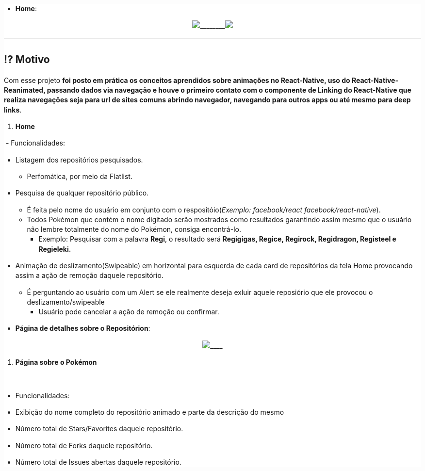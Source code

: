 * **Home**:

<div align="center" >
  <img src="https://i.imgur.com/ACaog7Z.png" width="250">____<img src="" width=250>____<img src="https://i.imgur.com/tMrckt4.png" width="250">
</div>

___

## :interrobang: Motivo

Com esse projeto **foi posto em prática os conceitos aprendidos sobre animações no React-Native, uso do React-Native-Reanimated, passando dados via navegação e houve o primeiro contato com o componente de Linking do React-Native que realiza navegações seja para url de sites comuns abrindo navegador, navegando para outros apps ou até mesmo para deep links**.

1. **Home**
<img src="" width="1000">
- Funcionalidades:
  
  - Listagem dos repositórios pesquisados.
    - Perfomática, por meio da Flatlist.

  - Pesquisa de qualquer repositório público.
    - É feita pelo nome do usuário em conjunto com o respositóio(_Exemplo: facebook/react facebook/react-native_).
    - Todos Pokémon que contém o nome digitado serão mostrados como resultados garantindo assim mesmo que o usuário não lembre totalmente do nome do Pokémon, consiga encontrá-lo.
      - Exemplo: Pesquisar com a palavra **Regi**, o resultado será **Regigigas, Regice, Regirock, Regidragon, Registeel e Regieleki.**

  - Animação de deslizamento(Swipeable) em horizontal para esquerda de cada card de repositórios da tela Home provocando assim a ação de remoção daquele repositório.
    - É perguntando ao usuário com um Alert se ele realmente deseja exluir aquele reposiório que ele provocou o deslizamento/swipeable
      - Usuário pode cancelar a ação de remoção ou confirmar.


* **Página de detalhes sobre o Repositórion**:
<div align="center" >
  <img src="https://i.imgur.com/Dg2ggCz.png" width="250">____<img src="" width=250>
</div>

1. **Página sobre o Pokémon**
<img src="" width="1000">

 - Funcionalidades:

  - Exibição do nome completo do repositório animado e parte da descrição do mesmo
   
  - Número total de Stars/Favorites daquele repositório.
   
  - Número total de Forks daquele repositório.
   
  - Número total de Issues abertas daquele repositório.
